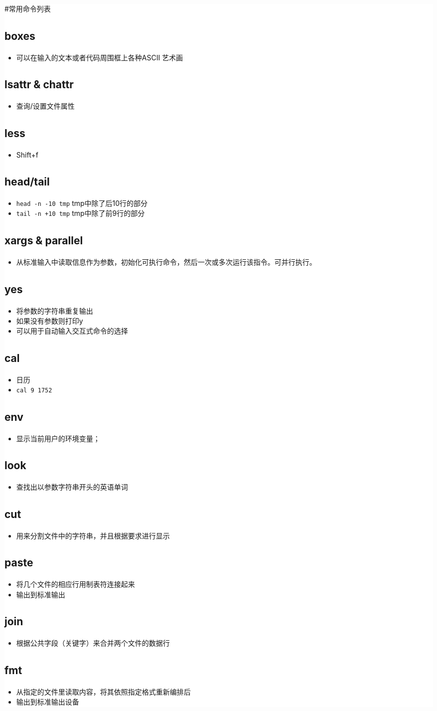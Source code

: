 #常用命令列表

## boxes
  * 可以在输入的文本或者代码周围框上各种ASCII 艺术画

## lsattr & chattr
   * 查询/设置文件属性

## less
   * Shift+f

## head/tail
   * `head -n -10 tmp` tmp中除了后10行的部分
   * `tail -n +10 tmp` tmp中除了前9行的部分

## xargs & parallel
   * 从标准输入中读取信息作为参数，初始化可执行命令，然后一次或多次运行该指令。可并行执行。

## yes
   * 将参数的字符串重复输出
   * 如果没有参数则打印y
   * 可以用于自动输入交互式命令的选择

## cal
   * 日历
   * `cal 9 1752`

## env
   * 显示当前用户的环境变量；

## look
   * 查找出以参数字符串开头的英语单词

## cut
   * 用来分割文件中的字符串，并且根据要求进行显示

## paste
   * 将几个文件的相应行用制表符连接起来
   * 输出到标准输出

## join
   * 根据公共字段（关键字）来合并两个文件的数据行

## fmt
   * 从指定的文件里读取内容，将其依照指定格式重新编排后
   * 输出到标准输出设备
